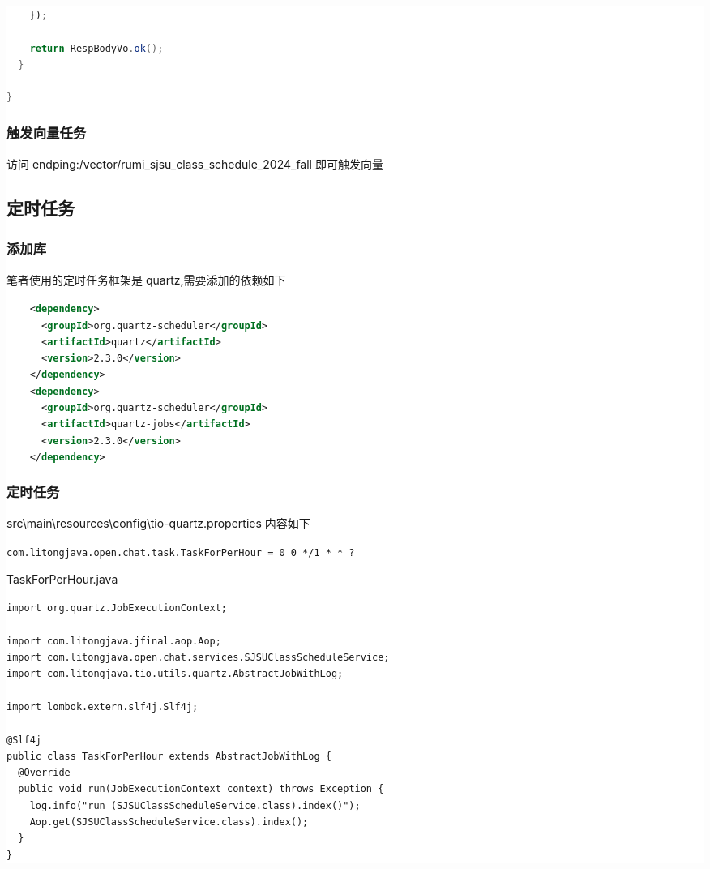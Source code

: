 ```java
    });

    return RespBodyVo.ok();
  }

}
```

### 触发向量任务

访问 endping:/vector/rumi_sjsu_class_schedule_2024_fall 即可触发向量

## 定时任务

### 添加库

笔者使用的定时任务框架是 quartz,需要添加的依赖如下

```xml
    <dependency>
      <groupId>org.quartz-scheduler</groupId>
      <artifactId>quartz</artifactId>
      <version>2.3.0</version>
    </dependency>
    <dependency>
      <groupId>org.quartz-scheduler</groupId>
      <artifactId>quartz-jobs</artifactId>
      <version>2.3.0</version>
    </dependency>
```

### 定时任务

src\main\resources\config\tio-quartz.properties 内容如下

```
com.litongjava.open.chat.task.TaskForPerHour = 0 0 */1 * * ?
```

TaskForPerHour.java

```
import org.quartz.JobExecutionContext;

import com.litongjava.jfinal.aop.Aop;
import com.litongjava.open.chat.services.SJSUClassScheduleService;
import com.litongjava.tio.utils.quartz.AbstractJobWithLog;

import lombok.extern.slf4j.Slf4j;

@Slf4j
public class TaskForPerHour extends AbstractJobWithLog {
  @Override
  public void run(JobExecutionContext context) throws Exception {
    log.info("run (SJSUClassScheduleService.class).index()");
    Aop.get(SJSUClassScheduleService.class).index();
  }
}

```
